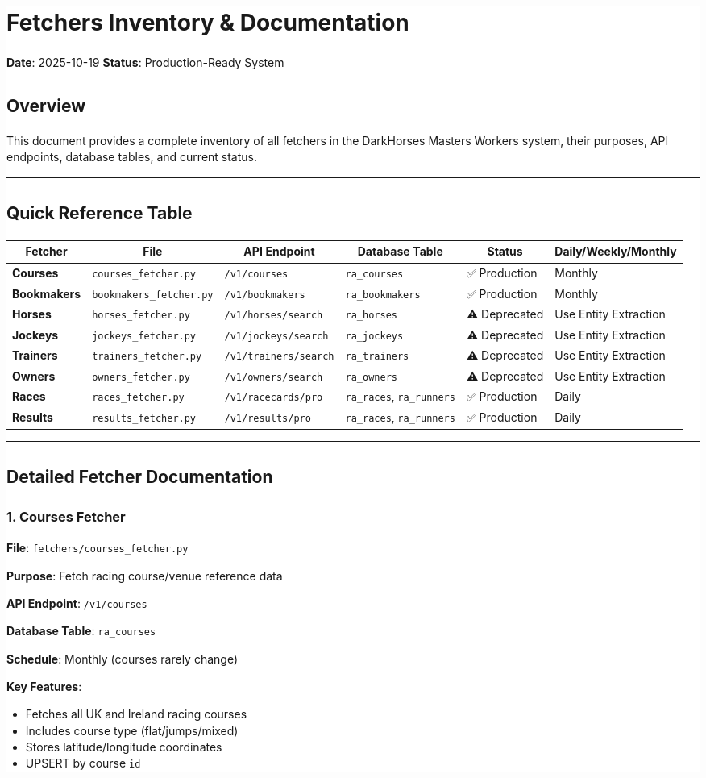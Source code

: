 # Fetchers Inventory & Documentation

**Date**: 2025-10-19
**Status**: Production-Ready System

## Overview

This document provides a complete inventory of all fetchers in the DarkHorses Masters Workers system, their purposes, API endpoints, database tables, and current status.

---

## Quick Reference Table

| Fetcher | File | API Endpoint | Database Table | Status | Daily/Weekly/Monthly |
|---------|------|-------------|----------------|--------|---------------------|
| **Courses** | `courses_fetcher.py` | `/v1/courses` | `ra_courses` | ✅ Production | Monthly |
| **Bookmakers** | `bookmakers_fetcher.py` | `/v1/bookmakers` | `ra_bookmakers` | ✅ Production | Monthly |
| **Horses** | `horses_fetcher.py` | `/v1/horses/search` | `ra_horses` | ⚠️ Deprecated | Use Entity Extraction |
| **Jockeys** | `jockeys_fetcher.py` | `/v1/jockeys/search` | `ra_jockeys` | ⚠️ Deprecated | Use Entity Extraction |
| **Trainers** | `trainers_fetcher.py` | `/v1/trainers/search` | `ra_trainers` | ⚠️ Deprecated | Use Entity Extraction |
| **Owners** | `owners_fetcher.py` | `/v1/owners/search` | `ra_owners` | ⚠️ Deprecated | Use Entity Extraction |
| **Races** | `races_fetcher.py` | `/v1/racecards/pro` | `ra_races`, `ra_runners` | ✅ Production | Daily |
| **Results** | `results_fetcher.py` | `/v1/results/pro` | `ra_races`, `ra_runners` | ✅ Production | Daily |

---

## Detailed Fetcher Documentation

### 1. Courses Fetcher

**File**: `fetchers/courses_fetcher.py`

**Purpose**: Fetch racing course/venue reference data

**API Endpoint**: `/v1/courses`

**Database Table**: `ra_courses`

**Schedule**: Monthly (courses rarely change)

**Key Features**:
- Fetches all UK and Ireland racing courses
- Includes course type (flat/jumps/mixed)
- Stores latitude/longitude coordinates
- UPSERT by course `id`
